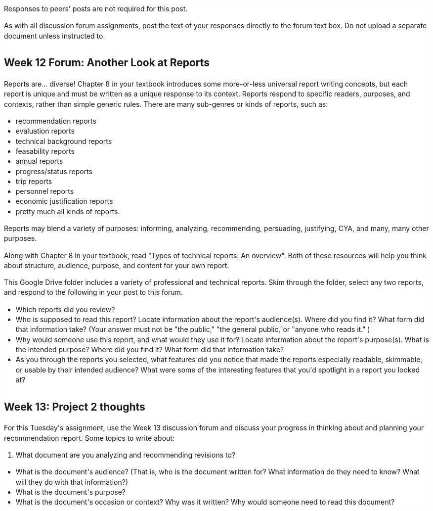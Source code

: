 Responses to peers&#39; posts are not required for this post.

As with all discussion forum assignments, post the text of your responses directly to the forum text box. Do not upload a separate document unless instructed to.

## Week 12 Forum: Another Look at Reports

Reports are... diverse! Chapter 8 in your textbook introduces some more-or-less universal report writing concepts, but each report is unique and must be written as a unique response to its context. Reports respond to specific readers, purposes, and contexts, rather than simple generic rules. There are many sub-genres or kinds of reports, such as:

- recommendation reports
- evaluation reports
- technical background reports
- feasability reports
- annual reports
- progress/status reports
- trip reports
- personnel reports
- economic justification reports
- pretty much all kinds of reports.

Reports may blend a variety of purposes: informing, analyzing, recommending, persuading, justifying, CYA, and many, many other purposes.

Along with Chapter 8 in your textbook, read &quot;Types of technical reports: An overview&quot;. Both of these resources will help you think about structure, audience, purpose, and content for your own report.

This Google Drive folder includes a variety of professional and technical reports. Skim through the folder, select any two reports, and respond to the following in your post to this forum.

- Which reports did you review?
- Who is supposed to read this report? Locate information about the report&#39;s audience(s). Where did you find it? What form did that information take? (Your answer must not be &quot;the public,&quot; &quot;the general public,&quot;or &quot;anyone who reads it.&quot; )
- Why would someone use this report, and what would they use it for? Locate information about the report&#39;s purpose(s). What is the intended purpose? Where did you find it? What form did that information take?
- As you through the reports you selected, what features did you notice that made the reports especially readable, skimmable, or usable by their intended audience? What were some of the interesting features that you&#39;d spotlight in a report you looked at?

## Week 13: Project 2 thoughts

For this Tuesday&#39;s assignment, use the Week 13 discussion forum and discuss your progress in thinking about and planning your recommendation report. Some topics to write about:

1. What document are you analyzing and recommending revisions to?

- What is the document&#39;s audience? (That is, who is the document written for? What information do they need to know? What will they do with that information?)
- What is the document&#39;s purpose?
- What is the document&#39;s occasion or context? Why was it written? Why would someone need to read this document?
